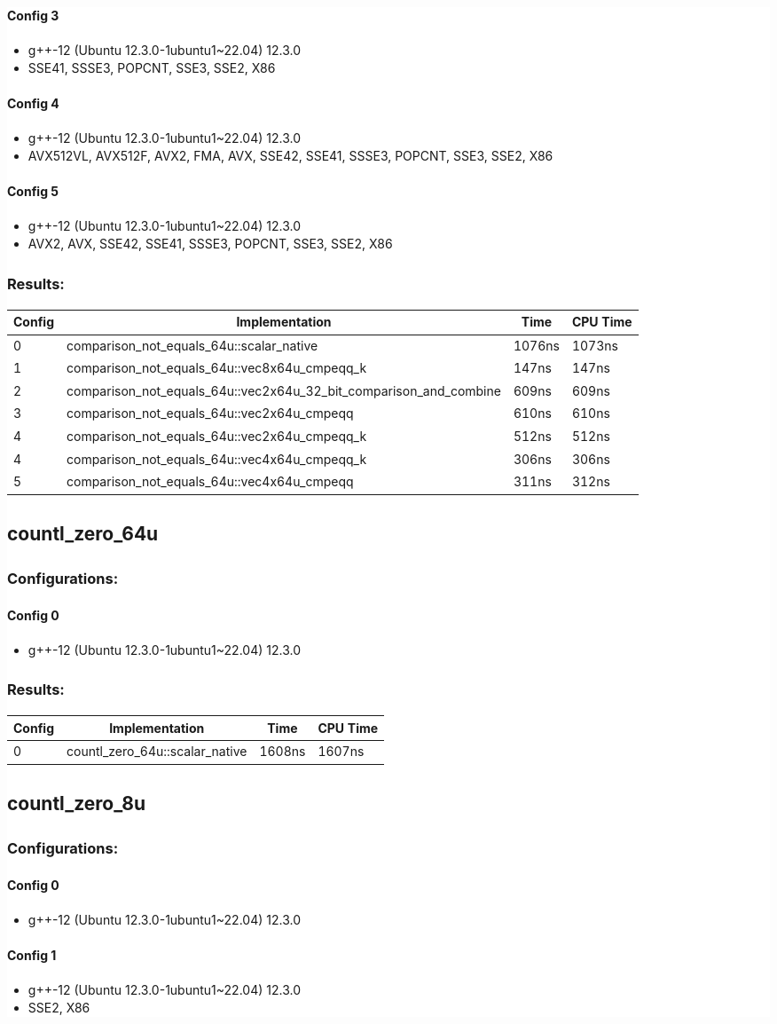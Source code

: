 #### Config 3
* g++-12 (Ubuntu 12.3.0-1ubuntu1~22.04) 12.3.0
* SSE41, SSSE3, POPCNT, SSE3, SSE2, X86

#### Config 4
* g++-12 (Ubuntu 12.3.0-1ubuntu1~22.04) 12.3.0
* AVX512VL, AVX512F, AVX2, FMA, AVX, SSE42, SSE41, SSSE3, POPCNT, SSE3, SSE2, X86

#### Config 5
* g++-12 (Ubuntu 12.3.0-1ubuntu1~22.04) 12.3.0
* AVX2, AVX, SSE42, SSE41, SSSE3, POPCNT, SSE3, SSE2, X86

### Results:
| Config | Implementation                                                    | Time   | CPU Time |
| ------ | ----------------------------------------------------------------- | ------ | -------- |
| 0      | comparison_not_equals_64u::scalar_native                          | 1076ns | 1073ns   |
| 1      | comparison_not_equals_64u::vec8x64u_cmpeqq_k                      | 147ns  | 147ns    |
| 2      | comparison_not_equals_64u::vec2x64u_32_bit_comparison_and_combine | 609ns  | 609ns    |
| 3      | comparison_not_equals_64u::vec2x64u_cmpeqq                        | 610ns  | 610ns    |
| 4      | comparison_not_equals_64u::vec2x64u_cmpeqq_k                      | 512ns  | 512ns    |
| 4      | comparison_not_equals_64u::vec4x64u_cmpeqq_k                      | 306ns  | 306ns    |
| 5      | comparison_not_equals_64u::vec4x64u_cmpeqq                        | 311ns  | 312ns    |


## countl_zero_64u
### Configurations:
#### Config 0
* g++-12 (Ubuntu 12.3.0-1ubuntu1~22.04) 12.3.0

### Results:
| Config | Implementation                 | Time   | CPU Time |
| ------ | ------------------------------ | ------ | -------- |
| 0      | countl_zero_64u::scalar_native | 1608ns | 1607ns   |


## countl_zero_8u
### Configurations:
#### Config 0
* g++-12 (Ubuntu 12.3.0-1ubuntu1~22.04) 12.3.0

#### Config 1
* g++-12 (Ubuntu 12.3.0-1ubuntu1~22.04) 12.3.0
* SSE2, X86
